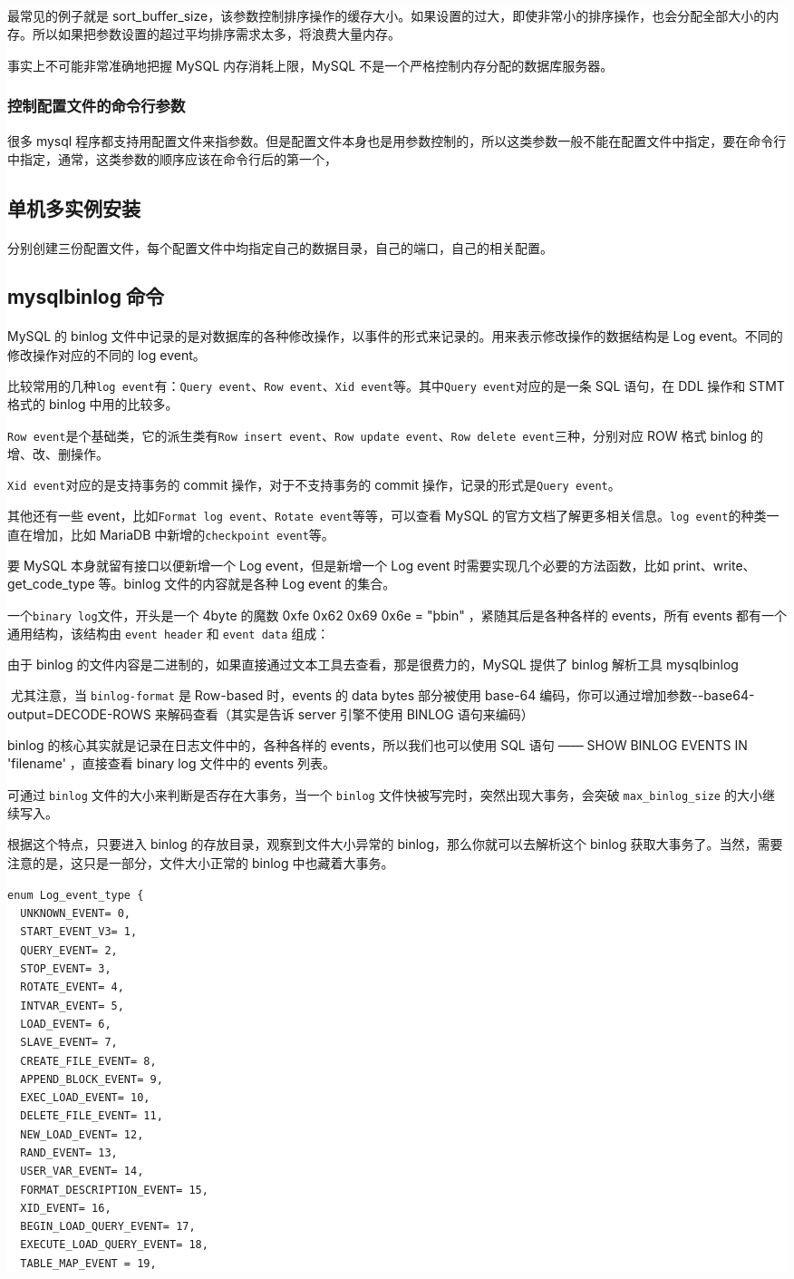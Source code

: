 最常见的例子就是 sort_buffer_size，该参数控制排序操作的缓存大小。如果设置的过大，即使非常小的排序操作，也会分配全部大小的内存。所以如果把参数设置的超过平均排序需求太多，将浪费大量内存。

事实上不可能非常准确地把握 MySQL 内存消耗上限，MySQL 不是一个严格控制内存分配的数据库服务器。

### 控制配置文件的命令行参数

很多 mysql 程序都支持用配置文件来指参数。但是配置文件本身也是用参数控制的，所以这类参数一般不能在配置文件中指定，要在命令行中指定，通常，这类参数的顺序应该在命令行后的第一个，

## 单机多实例安装

分别创建三份配置文件，每个配置文件中均指定自己的数据目录，自己的端口，自己的相关配置。

## mysqlbinlog 命令

MySQL 的 binlog 文件中记录的是对数据库的各种修改操作，以事件的形式来记录的。用来表示修改操作的数据结构是 Log event。不同的修改操作对应的不同的 log event。

比较常用的几种`log event`有：`Query event`、`Row event`、`Xid event`等。其中`Query event`对应的是一条 SQL 语句，在 DDL 操作和 STMT 格式的 binlog 中用的比较多。

`Row event`是个基础类，它的派生类有`Row insert event`、`Row update event`、`Row delete event`三种，分别对应 ROW 格式 binlog 的增、改、删操作。

`Xid event`对应的是支持事务的 commit 操作，对于不支持事务的 commit 操作，记录的形式是`Query event`。

其他还有一些 event，比如`Format log event`、`Rotate event`等等，可以查看 MySQL 的官方文档了解更多相关信息。`log event`的种类一直在增加，比如 MariaDB 中新增的`checkpoint event`等。

要 MySQL 本身就留有接口以便新增一个 Log event，但是新增一个 Log event 时需要实现几个必要的方法函数，比如 print、write、get_code_type 等。binlog 文件的内容就是各种 Log event 的集合。

一个`binary log`文件，开头是一个 4byte 的魔数 0xfe 0x62 0x69 0x6e = "þbin" ，紧随其后是各种各样的 events，所有 events 都有一个通用结构，该结构由 `event header` 和 `event data` 组成：

由于 binlog 的文件内容是二进制的，如果直接通过文本工具去查看，那是很费力的，MySQL 提供了 binlog 解析工具 mysqlbinlog

​ 尤其注意，当 `binlog-format` 是 Row-based 时，events 的 data bytes 部分被使用 base-64 编码，你可以通过增加参数--base64-output=DECODE-ROWS 来解码查看（其实是告诉 server 引擎不使用 BINLOG 语句来编码）

binlog 的核心其实就是记录在日志文件中的，各种各样的 events，所以我们也可以使用 SQL 语句 —— SHOW BINLOG EVENTS IN 'filename' ，直接查看 binary log 文件中的 events 列表。

可通过 `binlog` 文件的大小来判断是否存在大事务，当一个 `binlog` 文件快被写完时，突然出现大事务，会突破 `max_binlog_size` 的大小继续写入。

根据这个特点，只要进入 binlog 的存放目录，观察到文件大小异常的 binlog，那么你就可以去解析这个 binlog 获取大事务了。当然，需要注意的是，这只是一部分，文件大小正常的 binlog 中也藏着大事务。

```shell
enum Log_event_type {
  UNKNOWN_EVENT= 0,
  START_EVENT_V3= 1,
  QUERY_EVENT= 2,
  STOP_EVENT= 3,
  ROTATE_EVENT= 4,
  INTVAR_EVENT= 5,
  LOAD_EVENT= 6,
  SLAVE_EVENT= 7,
  CREATE_FILE_EVENT= 8,
  APPEND_BLOCK_EVENT= 9,
  EXEC_LOAD_EVENT= 10,
  DELETE_FILE_EVENT= 11,
  NEW_LOAD_EVENT= 12,
  RAND_EVENT= 13,
  USER_VAR_EVENT= 14,
  FORMAT_DESCRIPTION_EVENT= 15,
  XID_EVENT= 16,
  BEGIN_LOAD_QUERY_EVENT= 17,
  EXECUTE_LOAD_QUERY_EVENT= 18,
  TABLE_MAP_EVENT = 19,
```